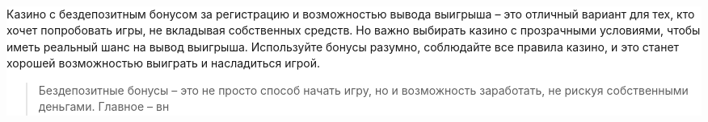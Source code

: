 Казино с бездепозитным бонусом за регистрацию и возможностью вывода выигрыша – это отличный вариант для тех, кто хочет попробовать игры, не вкладывая собственных средств. Но важно выбирать казино с прозрачными условиями, чтобы иметь реальный шанс на вывод выигрыша. Используйте бонусы разумно, соблюдайте все правила казино, и это станет хорошей возможностью выиграть и насладиться игрой.

> Бездепозитные бонусы – это не просто способ начать игру, но и возможность заработать, не рискуя собственными деньгами. Главное – вн
